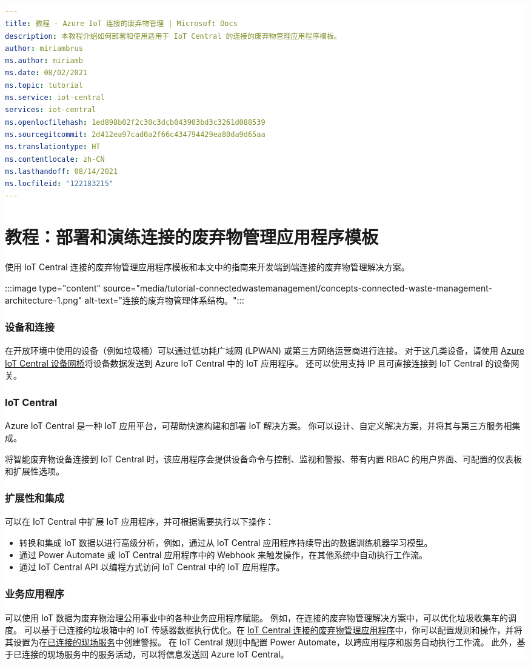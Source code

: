 ```yaml
---
title: 教程 - Azure IoT 连接的废弃物管理 | Microsoft Docs
description: 本教程介绍如何部署和使用适用于 IoT Central 的连接的废弃物管理应用程序模板。
author: miriambrus
ms.author: miriamb
ms.date: 08/02/2021
ms.topic: tutorial
ms.service: iot-central
services: iot-central
ms.openlocfilehash: 1ed898b02f2c30c3dcb043903bd3c3261d088539
ms.sourcegitcommit: 2d412ea97cad0a2f66c434794429ea80da9d65aa
ms.translationtype: HT
ms.contentlocale: zh-CN
ms.lasthandoff: 08/14/2021
ms.locfileid: "122183215"
---
```

# <a name="tutorial-deploy-and-walk-through-the-connected-waste-management-application-template"></a>教程：部署和演练连接的废弃物管理应用程序模板

使用 IoT Central 连接的废弃物管理应用程序模板和本文中的指南来开发端到端连接的废弃物管理解决方案。

:::image type="content" source="media/tutorial-connectedwastemanagement/concepts-connected-waste-management-architecture-1.png" alt-text="连接的废弃物管理体系结构。":::

### <a name="devices-and-connectivity"></a>设备和连接

在开放环境中使用的设备（例如垃圾桶）可以通过低功耗广域网 (LPWAN) 或第三方网络运营商进行连接。 对于这几类设备，请使用 [Azure IoT Central 设备网桥](../core/howto-build-iotc-device-bridge.md)将设备数据发送到 Azure IoT Central 中的 IoT 应用程序。 还可以使用支持 IP 且可直接连接到 IoT Central 的设备网关。

### <a name="iot-central"></a>IoT Central

Azure IoT Central 是一种 IoT 应用平台，可帮助快速构建和部署 IoT 解决方案。 你可以设计、自定义解决方案，并将其与第三方服务相集成。

将智能废弃物设备连接到 IoT Central 时，该应用程序会提供设备命令与控制、监视和警报、带有内置 RBAC 的用户界面、可配置的仪表板和扩展性选项。

### <a name="extensibility-and-integrations"></a>扩展性和集成

可以在 IoT Central 中扩展 IoT 应用程序，并可根据需要执行以下操作：

* 转换和集成 IoT 数据以进行高级分析，例如，通过从 IoT Central 应用程序持续导出的数据训练机器学习模型。
* 通过 Power Automate 或 IoT Central 应用程序中的 Webhook 来触发操作，在其他系统中自动执行工作流。
* 通过 IoT Central API 以编程方式访问 IoT Central 中的 IoT 应用程序。

### <a name="business-applications"></a>业务应用程序

可以使用 IoT 数据为废弃物治理公用事业中的各种业务应用程序赋能。 例如，在连接的废弃物管理解决方案中，可以优化垃圾收集车的调度。 可以基于已连接的垃圾箱中的 IoT 传感器数据执行优化。在 [IoT Central 连接的废弃物管理应用程序](./tutorial-connected-waste-management.md)中，你可以配置规则和操作，并将其设置为在[已连接的现场服务](/dynamics365/field-service/connected-field-service)中创建警报。 在 IoT Central 规则中配置 Power Automate，以跨应用程序和服务自动执行工作流。 此外，基于已连接的现场服务中的服务活动，可以将信息发送回 Azure IoT Central。
